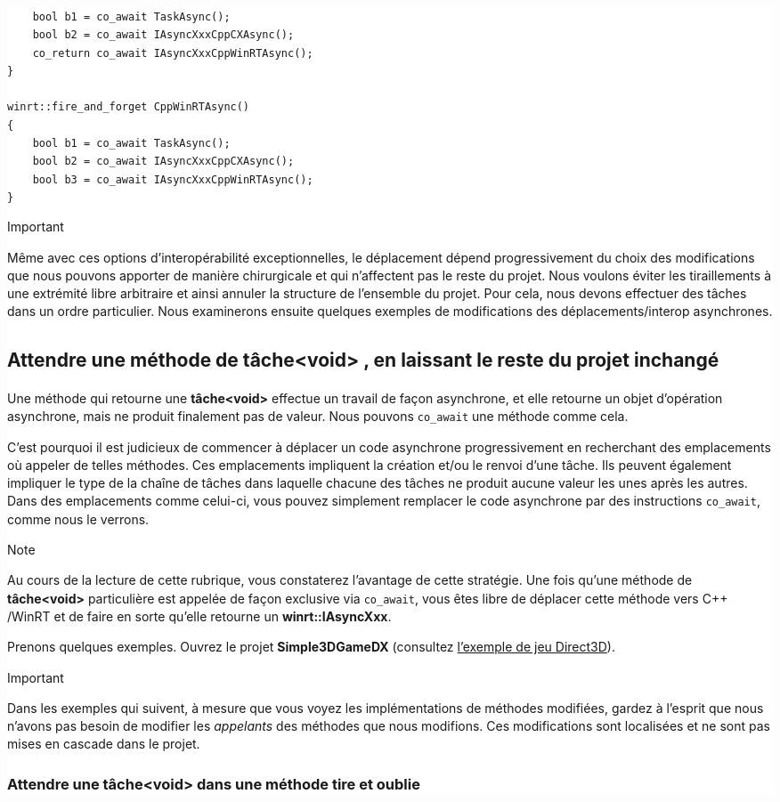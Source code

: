 ```cppcx
    bool b1 = co_await TaskAsync();
    bool b2 = co_await IAsyncXxxCppCXAsync();
    co_return co_await IAsyncXxxCppWinRTAsync();
}

winrt::fire_and_forget CppWinRTAsync()
{
    bool b1 = co_await TaskAsync();
    bool b2 = co_await IAsyncXxxCppCXAsync();
    bool b3 = co_await IAsyncXxxCppWinRTAsync();
}
```

> [!IMPORTANT]
> Même avec ces options d’interopérabilité exceptionnelles, le déplacement dépend progressivement du choix des modifications que nous pouvons apporter de manière chirurgicale et qui n’affectent pas le reste du projet. Nous voulons éviter les tiraillements à une extrémité libre arbitraire et ainsi annuler la structure de l’ensemble du projet. Pour cela, nous devons effectuer des tâches dans un ordre particulier. Nous examinerons ensuite quelques exemples de modifications des déplacements/interop asynchrones.

## <a name="await-a-taskvoid-method-leaving-the-rest-of-the-project-unchanged"></a>Attendre une méthode de **tâche\<void\>** , en laissant le reste du projet inchangé

Une méthode qui retourne une **tâche\<void\>** effectue un travail de façon asynchrone, et elle retourne un objet d’opération asynchrone, mais ne produit finalement pas de valeur. Nous pouvons `co_await` une méthode comme cela.

C’est pourquoi il est judicieux de commencer à déplacer un code asynchrone progressivement en recherchant des emplacements où appeler de telles méthodes. Ces emplacements impliquent la création et/ou le renvoi d’une tâche. Ils peuvent également impliquer le type de la chaîne de tâches dans laquelle chacune des tâches ne produit aucune valeur les unes après les autres. Dans des emplacements comme celui-ci, vous pouvez simplement remplacer le code asynchrone par des instructions `co_await`, comme nous le verrons.

> [!NOTE]
> Au cours de la lecture de cette rubrique, vous constaterez l’avantage de cette stratégie. Une fois qu’une méthode de **tâche\<void\>** particulière est appelée de façon exclusive via `co_await`, vous êtes libre de déplacer cette méthode vers C++ /WinRT et de faire en sorte qu’elle retourne un **winrt::IAsyncXxx**.

Prenons quelques exemples. Ouvrez le projet **Simple3DGameDX** (consultez [l’exemple de jeu Direct3D](#the-direct3d-game-sample-simple3dgamedx)).

> [!IMPORTANT]
> Dans les exemples qui suivent, à mesure que vous voyez les implémentations de méthodes modifiées, gardez à l’esprit que nous n’avons pas besoin de modifier les *appelants* des méthodes que nous modifions. Ces modifications sont localisées et ne sont pas mises en cascade dans le projet.

### <a name="await-taskvoid-within-a-fire-and-forget-method"></a>Attendre une **tâche\<void\>** dans une méthode tire et oublie
